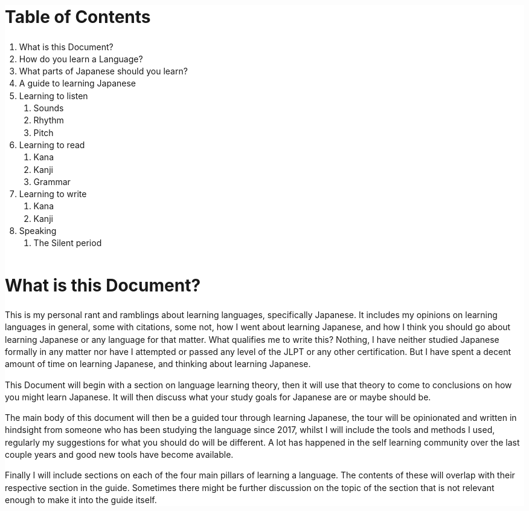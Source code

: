 # **Table of Contents**

1. What is this Document?  
2. How do you learn a Language?  
3. What parts of Japanese should you learn?  
4. A guide to learning Japanese  
5. Learning to listen  
   1. Sounds  
   2. Rhythm  
   3. Pitch  
6. Learning to read  
   1. Kana  
   2. Kanji  
   3. Grammar  
7. Learning to write  
   1. Kana  
   2. Kanji  
8. Speaking  
   1. The Silent period

# **What is this Document?**

This is my personal rant and ramblings about learning languages,
specifically Japanese.
It includes my opinions on learning languages in general,
some with citations,
some not,
how I went about learning Japanese,
and how I think you should go about learning Japanese or any language for that matter.
What qualifies me to write this? Nothing,
I have neither studied Japanese formally in any matter nor have I attempted or passed any level of the JLPT or any other certification.
But I have spent a decent amount of time on learning Japanese,
and thinking about learning Japanese.

This Document will begin with a section on language learning theory,
then it will use that theory to come to conclusions on how you might learn Japanese.
It will then discuss what your study goals for Japanese are or maybe should be.

The main body of this document will then be a guided tour through learning Japanese,
the tour will be opinionated and written in hindsight from someone who has been studying the language since 2017,
whilst I will include the tools and methods I used,
regularly my suggestions for what you should do will be different.
A lot has happened in the self learning community over the last couple years and good new tools have become available.

Finally I will include sections on each of the four main pillars of learning a language.
The contents of these will overlap with their respective section in the guide.
Sometimes there might be further discussion on the topic of the section that is not relevant enough to make it into the guide itself.
